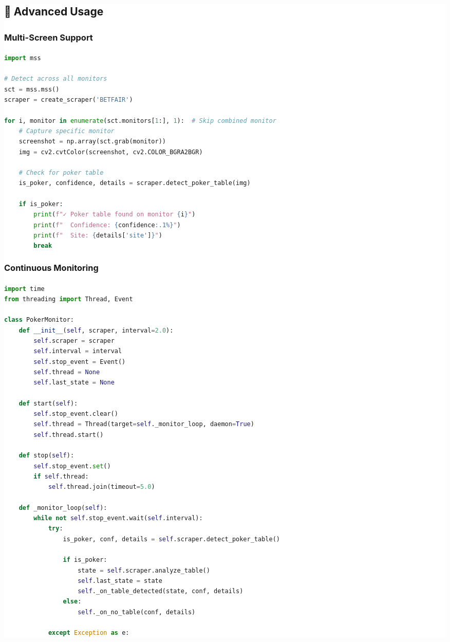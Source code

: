 
## 🧪 Advanced Usage

### Multi-Screen Support

```python
import mss

# Detect across all monitors
sct = mss.mss()
scraper = create_scraper('BETFAIR')

for i, monitor in enumerate(sct.monitors[1:], 1):  # Skip combined monitor
    # Capture specific monitor
    screenshot = np.array(sct.grab(monitor))
    img = cv2.cvtColor(screenshot, cv2.COLOR_BGRA2BGR)
    
    # Check for poker table
    is_poker, confidence, details = scraper.detect_poker_table(img)
    
    if is_poker:
        print(f"✓ Poker table found on monitor {i}")
        print(f"  Confidence: {confidence:.1%}")
        print(f"  Site: {details['site']}")
        break
```

### Continuous Monitoring

```python
import time
from threading import Thread, Event

class PokerMonitor:
    def __init__(self, scraper, interval=2.0):
        self.scraper = scraper
        self.interval = interval
        self.stop_event = Event()
        self.thread = None
        self.last_state = None
        
    def start(self):
        self.stop_event.clear()
        self.thread = Thread(target=self._monitor_loop, daemon=True)
        self.thread.start()
        
    def stop(self):
        self.stop_event.set()
        if self.thread:
            self.thread.join(timeout=5.0)
    
    def _monitor_loop(self):
        while not self.stop_event.wait(self.interval):
            try:
                is_poker, conf, details = self.scraper.detect_poker_table()
                
                if is_poker:
                    state = self.scraper.analyze_table()
                    self.last_state = state
                    self._on_table_detected(state, conf, details)
                else:
                    self._on_no_table(conf, details)
                    
            except Exception as e:
```